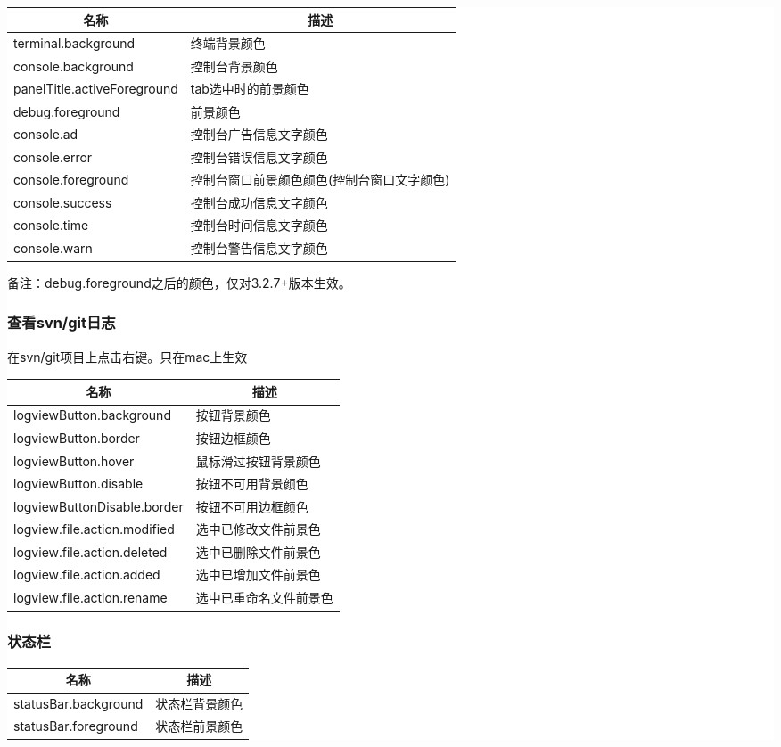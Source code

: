
|名称						|描述				|
|-							|-					|
|terminal.background		|终端背景颜色		|
|console.background | 控制台背景颜色|
|panelTitle.activeForeground|tab选中时的前景颜色|
|debug.foreground			|前景颜色			|
|console.ad|控制台广告信息文字颜色|
|console.error|控制台错误信息文字颜色|
|console.foreground|控制台窗口前景颜色颜色(控制台窗口文字颜色)|
|console.success|控制台成功信息文字颜色|
|console.time|控制台时间信息文字颜色|
|console.warn|控制台警告信息文字颜色|

备注：debug.foreground之后的颜色，仅对3.2.7+版本生效。

### 查看svn/git日志

在svn/git项目上点击右键。只在mac上生效

|名称							|描述					|
|-								|-						|
|logviewButton.background		|按钮背景颜色			|
|logviewButton.border			|按钮边框颜色			|
|logviewButton.hover			|鼠标滑过按钮背景颜色	|
|logviewButton.disable			|按钮不可用背景颜色		|
|logviewButtonDisable.border	|按钮不可用边框颜色		|
|logview.file.action.modified	|选中已修改文件前景色	|
|logview.file.action.deleted	|选中已删除文件前景色	|
|logview.file.action.added		|选中已增加文件前景色	|
|logview.file.action.rename		|选中已重命名文件前景色	|


### 状态栏

|名称					|描述			|
|-						|-				|
|statusBar.background	|状态栏背景颜色	|
|statusBar.foreground	|状态栏前景颜色	|
